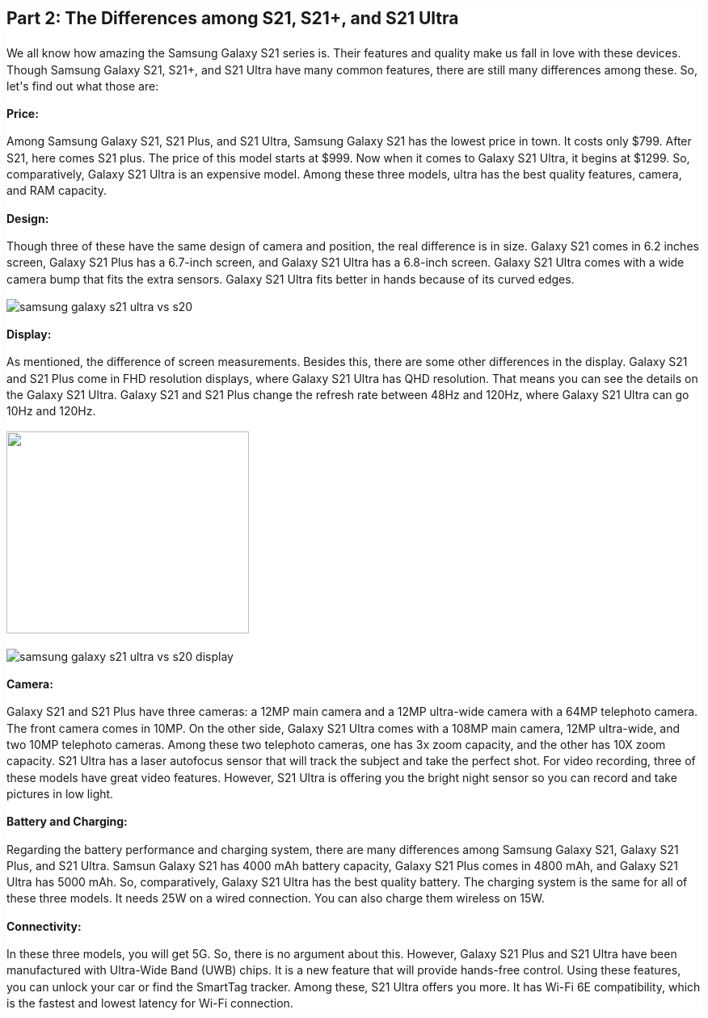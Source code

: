 ## Part 2: The Differences among S21, S21+, and S21 Ultra

We all know how amazing the Samsung Galaxy S21 series is. Their features and quality make us fall in love with these devices. Though Samsung Galaxy S21, S21+, and S21 Ultra have many common features, there are still many differences among these. So, let's find out what those are:

**Price:**

Among Samsung Galaxy S21, S21 Plus, and S21 Ultra, Samsung Galaxy S21 has the lowest price in town. It costs only $799. After S21, here comes S21 plus. The price of this model starts at $999. Now when it comes to Galaxy S21 Ultra, it begins at $1299. So, comparatively, Galaxy S21 Ultra is an expensive model. Among these three models, ultra has the best quality features, camera, and RAM capacity.

**Design:**

Though three of these have the same design of camera and position, the real difference is in size. Galaxy S21 comes in 6.2 inches screen, Galaxy S21 Plus has a 6.7-inch screen, and Galaxy S21 Ultra has a 6.8-inch screen. Galaxy S21 Ultra comes with a wide camera bump that fits the extra sensors. Galaxy S21 Ultra fits better in hands because of its curved edges.

![samsung galaxy s21 ultra vs s20](https://images.wondershare.com/drfone/article/2021/06/samsung-galaxy-20-vs-21.jpg)

**Display:**

As mentioned, the difference of screen measurements. Besides this, there are some other differences in the display. Galaxy S21 and S21 Plus come in FHD resolution displays, where Galaxy S21 Ultra has QHD resolution. That means you can see the details on the Galaxy S21 Ultra. Galaxy S21 and S21 Plus change the refresh rate between 48Hz and 120Hz, where Galaxy S21 Ultra can go 10Hz and 120Hz.


<a href="https://bluettius.sjv.io/c/5597632/2027209/17108" target="_top" id="2027209"><img src="//a.impactradius-go.com/display-ad/17108-2027209" border="0" alt="" width="300" height="250"/></a><img height="0" width="0" src="https://imp.pxf.io/i/5597632/2027209/17108" style="position:absolute;visibility:hidden;" border="0" />

![samsung galaxy s21 ultra vs s20 display](https://images.wondershare.com/drfone/article/2021/06/samsung-display-vs.jpg)

**Camera:**

Galaxy S21 and S21 Plus have three cameras: a 12MP main camera and a 12MP ultra-wide camera with a 64MP telephoto camera. The front camera comes in 10MP. On the other side, Galaxy S21 Ultra comes with a 108MP main camera, 12MP ultra-wide, and two 10MP telephoto cameras. Among these two telephoto cameras, one has 3x zoom capacity, and the other has 10X zoom capacity. S21 Ultra has a laser autofocus sensor that will track the subject and take the perfect shot. For video recording, three of these models have great video features. However, S21 Ultra is offering you the bright night sensor so you can record and take pictures in low light.

**Battery and Charging:**

Regarding the battery performance and charging system, there are many differences among Samsung Galaxy S21, Galaxy S21 Plus, and S21 Ultra. Samsun Galaxy S21 has 4000 mAh battery capacity, Galaxy S21 Plus comes in 4800 mAh, and Galaxy S21 Ultra has 5000 mAh. So, comparatively, Galaxy S21 Ultra has the best quality battery. The charging system is the same for all of these three models. It needs 25W on a wired connection. You can also charge them wireless on 15W.

**Connectivity:**

In these three models, you will get 5G. So, there is no argument about this. However, Galaxy S21 Plus and S21 Ultra have been manufactured with Ultra-Wide Band (UWB) chips. It is a new feature that will provide hands-free control. Using these features, you can unlock your car or find the SmartTag tracker. Among these, S21 Ultra offers you more. It has Wi-Fi 6E compatibility, which is the fastest and lowest latency for Wi-Fi connection.
